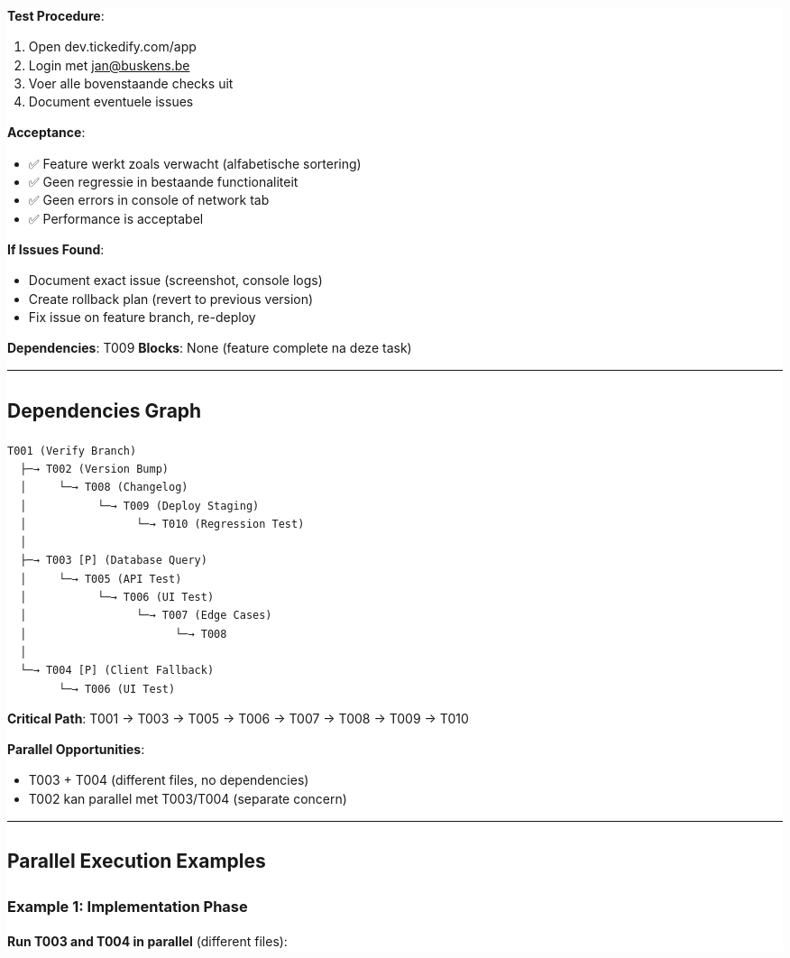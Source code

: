 **Test Procedure**:
1. Open dev.tickedify.com/app
2. Login met jan@buskens.be
3. Voer alle bovenstaande checks uit
4. Document eventuele issues

**Acceptance**:
- ✅ Feature werkt zoals verwacht (alfabetische sortering)
- ✅ Geen regressie in bestaande functionaliteit
- ✅ Geen errors in console of network tab
- ✅ Performance is acceptabel

**If Issues Found**:
- Document exact issue (screenshot, console logs)
- Create rollback plan (revert to previous version)
- Fix issue on feature branch, re-deploy

**Dependencies**: T009
**Blocks**: None (feature complete na deze task)

---

## Dependencies Graph

```
T001 (Verify Branch)
  ├─→ T002 (Version Bump)
  │     └─→ T008 (Changelog)
  │           └─→ T009 (Deploy Staging)
  │                 └─→ T010 (Regression Test)
  │
  ├─→ T003 [P] (Database Query)
  │     └─→ T005 (API Test)
  │           └─→ T006 (UI Test)
  │                 └─→ T007 (Edge Cases)
  │                       └─→ T008
  │
  └─→ T004 [P] (Client Fallback)
        └─→ T006 (UI Test)
```

**Critical Path**: T001 → T003 → T005 → T006 → T007 → T008 → T009 → T010

**Parallel Opportunities**:
- T003 + T004 (different files, no dependencies)
- T002 kan parallel met T003/T004 (separate concern)

---

## Parallel Execution Examples

### Example 1: Implementation Phase
**Run T003 and T004 in parallel** (different files):
